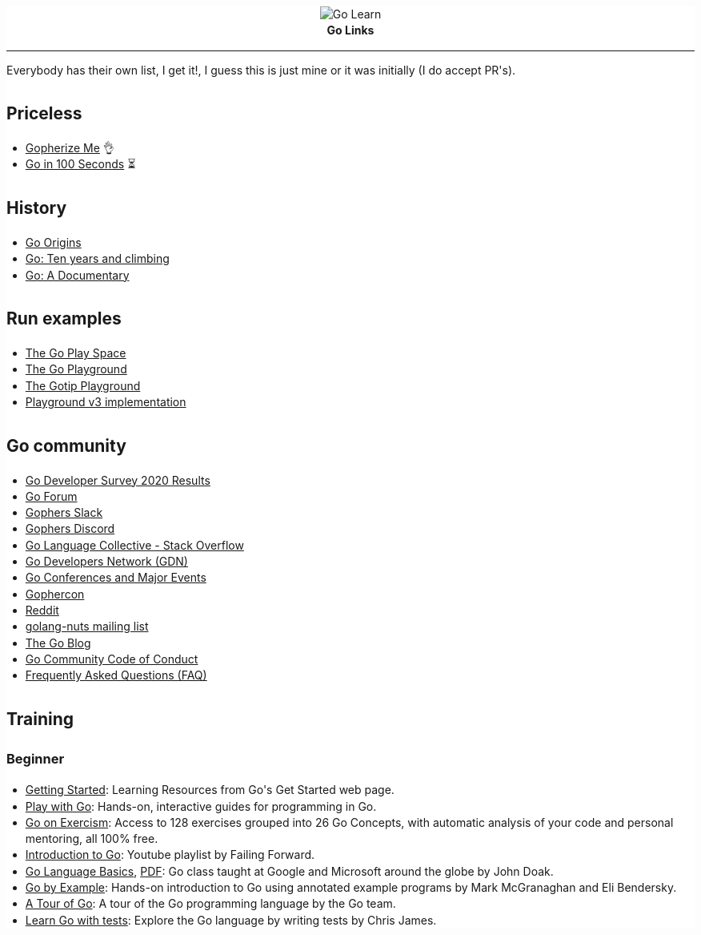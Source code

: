 <p align="center">
  <img height="175" title="Go Learn" src="https://github.com/ashleymcnamara/gophers/blob/master/GOPHER_LEARN.png"><br>
  <b>Go Links</b><br>
</p>

---

Everybody has their own list, I get it!, I guess this is just mine or it was initially (I do accept PR's).

## Priceless
* [Gopherize Me](https://gopherize.me) :ok_hand:
* [Go in 100 Seconds](https://www.youtube.com/watch?v=446E-r0rXHI) :hourglass_flowing_sand:

## History
* [Go Origins](https://golang.org/doc/faq#Origins)
* [Go: Ten years and climbing](https://commandcenter.blogspot.com/2017/09/go-ten-years-and-climbing.html)
* [Go: A Documentary](https://github.com/golang-design/history#origin)

## Run examples
* [The Go Play Space](https://goplay.space/)
* [The Go Playground](https://play.golang.org/)
* [The Gotip Playground](https://gotipplay.golang.org/)
* [Playground v3 implementation](https://talks.golang.org/2019/playground-v3/playground-v3.slide#1)

## Go community
* [Go Developer Survey 2020 Results](https://go.dev/blog/survey2020-results)
* [Go Forum](https://forum.golangbridge.org/)
* [Gophers Slack](https://gophers.slack.com/)
* [Gophers Discord](https://discord.gg/golang)
* [Go Language Collective - Stack Overflow](https://stackoverflow.com/collectives/go)
* [Go Developers Network (GDN)](https://www.meetup.com/pro/go)
* [Go Conferences and Major Events](https://github.com/golang/go/wiki/Conferences#go-conferences-and-major-events)
* [Gophercon](https://www.gophercon.com/)
* [Reddit](https://www.reddit.com/r/golang/)
* [golang-nuts mailing list](https://groups.google.com/forum/#!forum/golang-nuts)
* [The Go Blog](https://go.dev/blog/)
* [Go Community Code of Conduct](https://golang.org/conduct)
* [Frequently Asked Questions (FAQ)](https://golang.org/doc/faq)

## Training

### Beginner
* [Getting Started](https://learn.go.dev/): Learning Resources from Go's Get Started web page.
* [Play with Go](https://play-with-go.dev/): Hands-on, interactive guides for programming in Go.
* [Go on Exercism](https://exercism.org/tracks/go): Access to 128 exercises grouped into 26 Go Concepts, with automatic analysis of your code and personal mentoring, all 100% free.
* [Introduction to Go](https://www.youtube.com/playlist?list=PLq9Ra239pNZC0MgMN4j6ZiPHv_c0UPnBX): Youtube playlist by Failing Forward.
* [Go Language Basics](http://www.golangdevops.com/2018/12/28/go-language-basics/), [PDF](https://github.com/johnsiilver/go_basics/blob/master/go_basics.pdf): Go class taught at Google and Microsoft around the globe by John Doak.
* [Go by Example](https://gobyexample.com/): Hands-on introduction to Go using annotated example programs by Mark McGranaghan and Eli Bendersky.
* [A Tour of Go](https://tour.golang.org/welcome/1): A tour of the Go programming language by the Go team.
* [Learn Go with tests](https://quii.gitbook.io/learn-go-with-tests/): Explore the Go language by writing tests by Chris James.